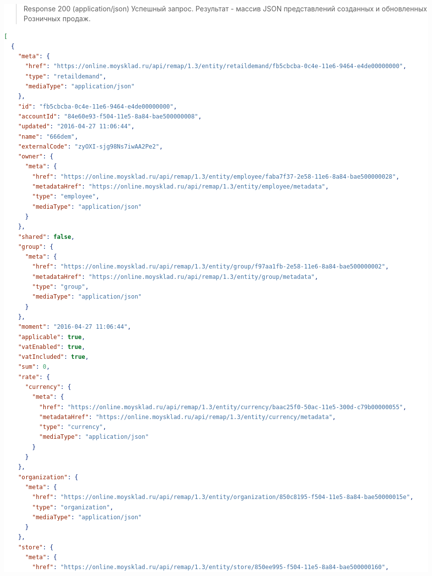 > Response 200 (application/json)
Успешный запрос. Результат - массив JSON представлений созданных и обновленных Розничных продаж.

```json
[
  {
    "meta": {
      "href": "https://online.moysklad.ru/api/remap/1.3/entity/retaildemand/fb5cbcba-0c4e-11e6-9464-e4de00000000",
      "type": "retaildemand",
      "mediaType": "application/json"
    },
    "id": "fb5cbcba-0c4e-11e6-9464-e4de00000000",
    "accountId": "84e60e93-f504-11e5-8a84-bae500000008",
    "updated": "2016-04-27 11:06:44",
    "name": "666dem",
    "externalCode": "zyOXI-sjg98Ns7iwAA2Pe2",
    "owner": {
      "meta": {
        "href": "https://online.moysklad.ru/api/remap/1.3/entity/employee/faba7f37-2e58-11e6-8a84-bae500000028",
        "metadataHref": "https://online.moysklad.ru/api/remap/1.3/entity/employee/metadata",
        "type": "employee",
        "mediaType": "application/json"
      }
    },
    "shared": false,
    "group": {
      "meta": {
        "href": "https://online.moysklad.ru/api/remap/1.3/entity/group/f97aa1fb-2e58-11e6-8a84-bae500000002",
        "metadataHref": "https://online.moysklad.ru/api/remap/1.3/entity/group/metadata",
        "type": "group",
        "mediaType": "application/json"
      }
    },
    "moment": "2016-04-27 11:06:44",
    "applicable": true,
    "vatEnabled": true,
    "vatIncluded": true,
    "sum": 0,
    "rate": {
      "currency": {
        "meta": {
          "href": "https://online.moysklad.ru/api/remap/1.3/entity/currency/baac25f0-50ac-11e5-300d-c79b00000055",
          "metadataHref": "https://online.moysklad.ru/api/remap/1.3/entity/currency/metadata",
          "type": "currency",
          "mediaType": "application/json"
        }
      }
    },
    "organization": {
      "meta": {
        "href": "https://online.moysklad.ru/api/remap/1.3/entity/organization/850c8195-f504-11e5-8a84-bae50000015e",
        "type": "organization",
        "mediaType": "application/json"
      }
    },
    "store": {
      "meta": {
        "href": "https://online.moysklad.ru/api/remap/1.3/entity/store/850ee995-f504-11e5-8a84-bae500000160",
```